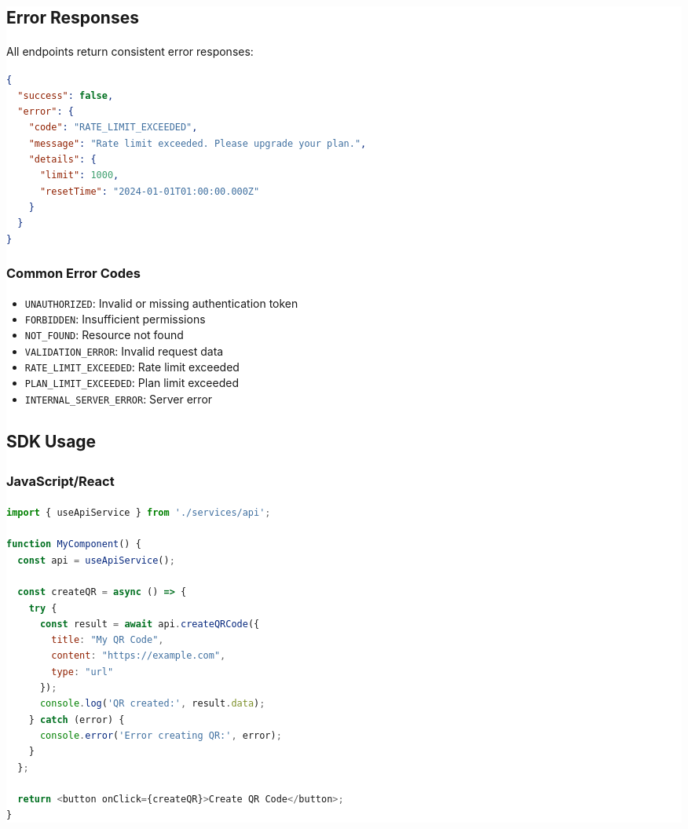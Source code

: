 ## Error Responses

All endpoints return consistent error responses:

```json
{
  "success": false,
  "error": {
    "code": "RATE_LIMIT_EXCEEDED",
    "message": "Rate limit exceeded. Please upgrade your plan.",
    "details": {
      "limit": 1000,
      "resetTime": "2024-01-01T01:00:00.000Z"
    }
  }
}
```

### Common Error Codes

- `UNAUTHORIZED`: Invalid or missing authentication token
- `FORBIDDEN`: Insufficient permissions
- `NOT_FOUND`: Resource not found
- `VALIDATION_ERROR`: Invalid request data
- `RATE_LIMIT_EXCEEDED`: Rate limit exceeded
- `PLAN_LIMIT_EXCEEDED`: Plan limit exceeded
- `INTERNAL_SERVER_ERROR`: Server error

## SDK Usage

### JavaScript/React

```javascript
import { useApiService } from './services/api';

function MyComponent() {
  const api = useApiService();
  
  const createQR = async () => {
    try {
      const result = await api.createQRCode({
        title: "My QR Code",
        content: "https://example.com",
        type: "url"
      });
      console.log('QR created:', result.data);
    } catch (error) {
      console.error('Error creating QR:', error);
    }
  };
  
  return <button onClick={createQR}>Create QR Code</button>;
}
```
